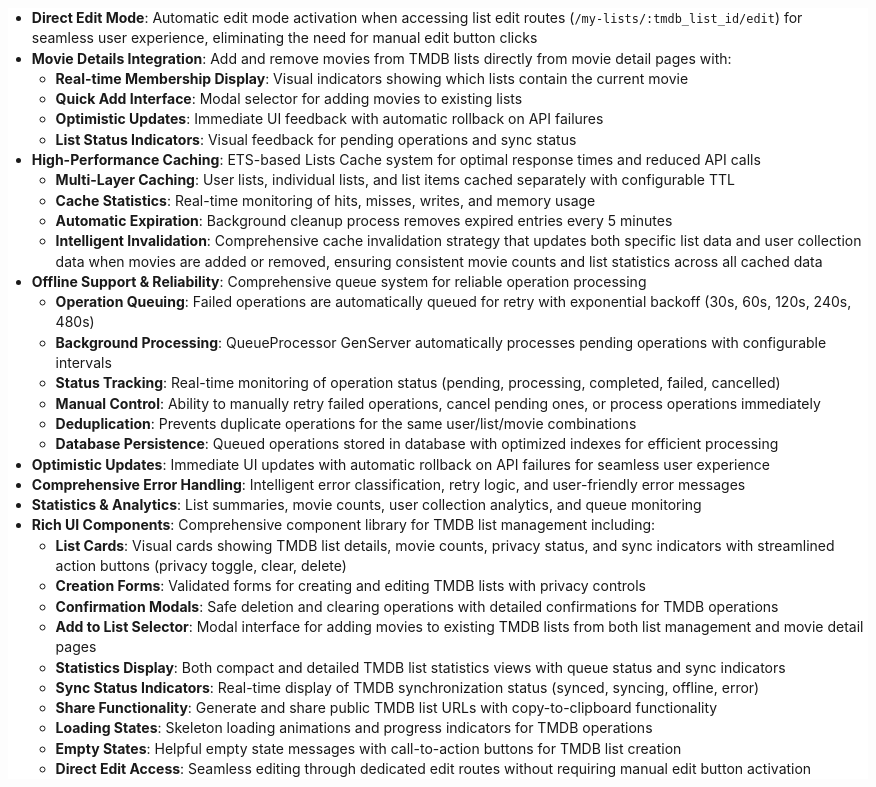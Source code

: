 - **Direct Edit Mode**: Automatic edit mode activation when accessing list edit routes (`/my-lists/:tmdb_list_id/edit`) for seamless user experience, eliminating the need for manual edit button clicks
- **Movie Details Integration**: Add and remove movies from TMDB lists directly from movie detail pages with:
  - **Real-time Membership Display**: Visual indicators showing which lists contain the current movie
  - **Quick Add Interface**: Modal selector for adding movies to existing lists
  - **Optimistic Updates**: Immediate UI feedback with automatic rollback on API failures
  - **List Status Indicators**: Visual feedback for pending operations and sync status
- **High-Performance Caching**: ETS-based Lists Cache system for optimal response times and reduced API calls
  - **Multi-Layer Caching**: User lists, individual lists, and list items cached separately with configurable TTL
  - **Cache Statistics**: Real-time monitoring of hits, misses, writes, and memory usage
  - **Automatic Expiration**: Background cleanup process removes expired entries every 5 minutes
  - **Intelligent Invalidation**: Comprehensive cache invalidation strategy that updates both specific list data and user collection data when movies are added or removed, ensuring consistent movie counts and list statistics across all cached data
- **Offline Support & Reliability**: Comprehensive queue system for reliable operation processing
  - **Operation Queuing**: Failed operations are automatically queued for retry with exponential backoff (30s, 60s, 120s, 240s, 480s)
  - **Background Processing**: QueueProcessor GenServer automatically processes pending operations with configurable intervals
  - **Status Tracking**: Real-time monitoring of operation status (pending, processing, completed, failed, cancelled)
  - **Manual Control**: Ability to manually retry failed operations, cancel pending ones, or process operations immediately
  - **Deduplication**: Prevents duplicate operations for the same user/list/movie combinations
  - **Database Persistence**: Queued operations stored in database with optimized indexes for efficient processing
- **Optimistic Updates**: Immediate UI updates with automatic rollback on API failures for seamless user experience
- **Comprehensive Error Handling**: Intelligent error classification, retry logic, and user-friendly error messages
- **Statistics & Analytics**: List summaries, movie counts, user collection analytics, and queue monitoring
- **Rich UI Components**: Comprehensive component library for TMDB list management including:
  - **List Cards**: Visual cards showing TMDB list details, movie counts, privacy status, and sync indicators with streamlined action buttons (privacy toggle, clear, delete)
  - **Creation Forms**: Validated forms for creating and editing TMDB lists with privacy controls
  - **Confirmation Modals**: Safe deletion and clearing operations with detailed confirmations for TMDB operations
  - **Add to List Selector**: Modal interface for adding movies to existing TMDB lists from both list management and movie detail pages
  - **Statistics Display**: Both compact and detailed TMDB list statistics views with queue status and sync indicators
  - **Sync Status Indicators**: Real-time display of TMDB synchronization status (synced, syncing, offline, error)
  - **Share Functionality**: Generate and share public TMDB list URLs with copy-to-clipboard functionality
  - **Loading States**: Skeleton loading animations and progress indicators for TMDB operations
  - **Empty States**: Helpful empty state messages with call-to-action buttons for TMDB list creation
  - **Direct Edit Access**: Seamless editing through dedicated edit routes without requiring manual edit button activation
